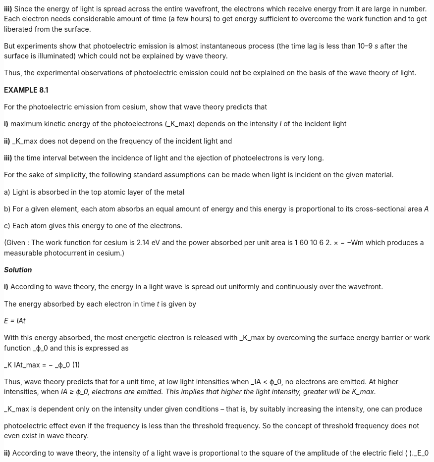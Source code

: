 **iii)** Since the energy of light is spread across the entire wavefront, the electrons which receive energy from it are large in number. Each electron needs considerable amount of time (a few hours) to get energy sufficient to overcome the work function and to get liberated from the surface.

But experiments show that photoelectric emission is almost instantaneous process (the time lag is less than 10–9 _s_ after the surface is illuminated) which could not be explained by wave theory.

Thus, the experimental observations of photoelectric emission could not be explained on the basis of the wave theory of light.

**EXAMPLE 8.1**

For the photoelectric emission from cesium, show that wave theory predicts that

**i)** maximum kinetic energy of the photoelectrons (_K_max) depends on the intensity _I_ of the incident light

**ii)** _K_max does not depend on the frequency of the incident light and

**iii)** the time interval between the incidence of light and the ejection of photoelectrons is very long.  

For the sake of simplicity, the following standard assumptions can be made when light is incident on the given material.

a) Light is absorbed in the top atomic layer of the metal

b) For a given element, each atom absorbs an equal amount of energy and this energy is proportional to its cross-sectional area _A_

c) Each atom gives this energy to one of the electrons.

(Given : The work function for cesium is 2.14 eV and the power absorbed per unit area is 1 60 10 6 2. × − −Wm which produces a measurable photocurrent in cesium.)

**_Solution_**

**i)** According to wave theory, the energy in a light wave is spread out uniformly and continuously over the wavefront.

The energy absorbed by each electron in time _t_ is given by

_E = IAt_

With this energy absorbed, the most energetic electron is released with _K_max by overcoming the surface energy barrier or work function _ϕ_0 and this is expressed as

_K IAt_max = − _ϕ_0 (1)

Thus, wave theory predicts that for a unit time, at low light intensities when _IA < ϕ_0, no electrons are emitted. At higher intensities, when _IA ≥ ϕ_0, electrons are emitted. This implies that higher the light intensity, greater will be _K_max_._

_K_max is dependent only on the intensity under given conditions – that is, by suitably increasing the intensity, one can produce
  

photoelectric effect even if the frequency is less than the threshold frequency. So the concept of threshold frequency does not even exist in wave theory.

**ii)** According to wave theory, the intensity of a light wave is proportional to the square of the amplitude of the electric field ( )._E_0
